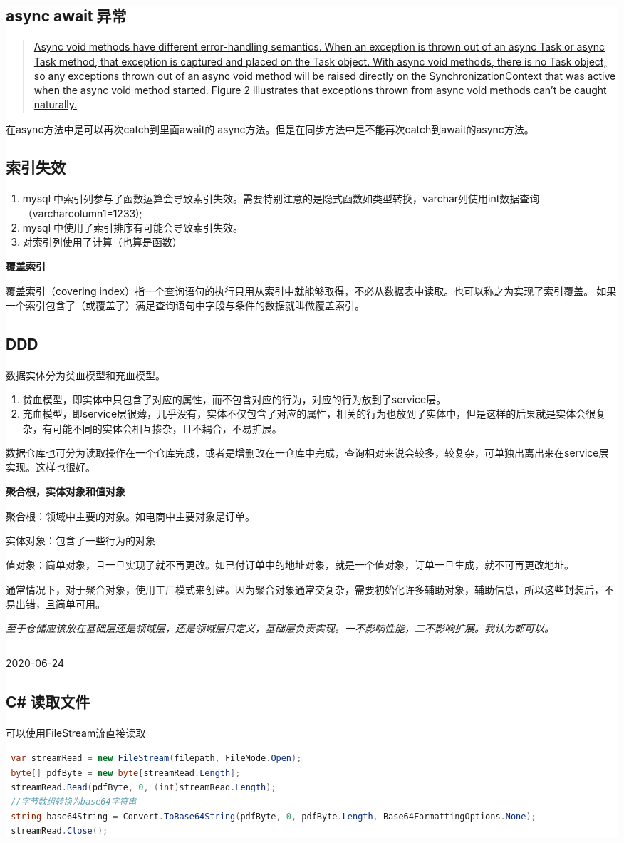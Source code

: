   ## async await 异常

  >[Async void methods have different error-handling semantics. When an exception is thrown out of an async Task or async Task method, that exception is captured and placed on the Task object. With async void methods, there is no Task object, so any exceptions thrown out of an async void method will be raised directly on the SynchronizationContext that was active when the async void method started. Figure 2 illustrates that exceptions thrown from async void methods can’t be caught naturally.](https://stackoverflow.com/questions/19865523/why-cant-i-catch-an-exception-from-async-code)



  在async方法中是可以再次catch到里面await的 async方法。但是在同步方法中是不能再次catch到await的async方法。

  ## 索引失效

  1. mysql 中索引列参与了函数运算会导致索引失效。需要特别注意的是隐式函数如类型转换，varchar列使用int数据查询（varcharcolumn1=1233);
  2. mysql 中使用了索引排序有可能会导致索引失效。
  3. 对索引列使用了计算（也算是函数）


**覆盖索引**

覆盖索引（covering index）指一个查询语句的执行只用从索引中就能够取得，不必从数据表中读取。也可以称之为实现了索引覆盖。
如果一个索引包含了（或覆盖了）满足查询语句中字段与条件的数据就叫做覆盖索引。


## DDD

数据实体分为贫血模型和充血模型。
1. 贫血模型，即实体中只包含了对应的属性，而不包含对应的行为，对应的行为放到了service层。
2. 充血模型，即service层很薄，几乎没有，实体不仅包含了对应的属性，相关的行为也放到了实体中，但是这样的后果就是实体会很复杂，有可能不同的实体会相互掺杂，且不耦合，不易扩展。

数据仓库也可分为读取操作在一个仓库完成，或者是增删改在一仓库中完成，查询相对来说会较多，较复杂，可单独出离出来在service层实现。这样也很好。

**聚合根，实体对象和值对象**

聚合根：领域中主要的对象。如电商中主要对象是订单。

实体对象：包含了一些行为的对象

值对象：简单对象，且一旦实现了就不再更改。如已付订单中的地址对象，就是一个值对象，订单一旦生成，就不可再更改地址。

通常情况下，对于聚合对象，使用工厂模式来创建。因为聚合对象通常交复杂，需要初始化许多辅助对象，辅助信息，所以这些封装后，不易出错，且简单可用。

*至于仓储应该放在基础层还是领域层，还是领域层只定义，基础层负责实现。一不影响性能，二不影响扩展。我认为都可以。*

---

2020-06-24

## C# 读取文件

可以使用FileStream流直接读取

```csharp
 var streamRead = new FileStream(filepath, FileMode.Open);
 byte[] pdfByte = new byte[streamRead.Length];
 streamRead.Read(pdfByte, 0, (int)streamRead.Length);
 //字节数组转换为base64字符串
 string base64String = Convert.ToBase64String(pdfByte, 0, pdfByte.Length, Base64FormattingOptions.None);
 streamRead.Close();
```
